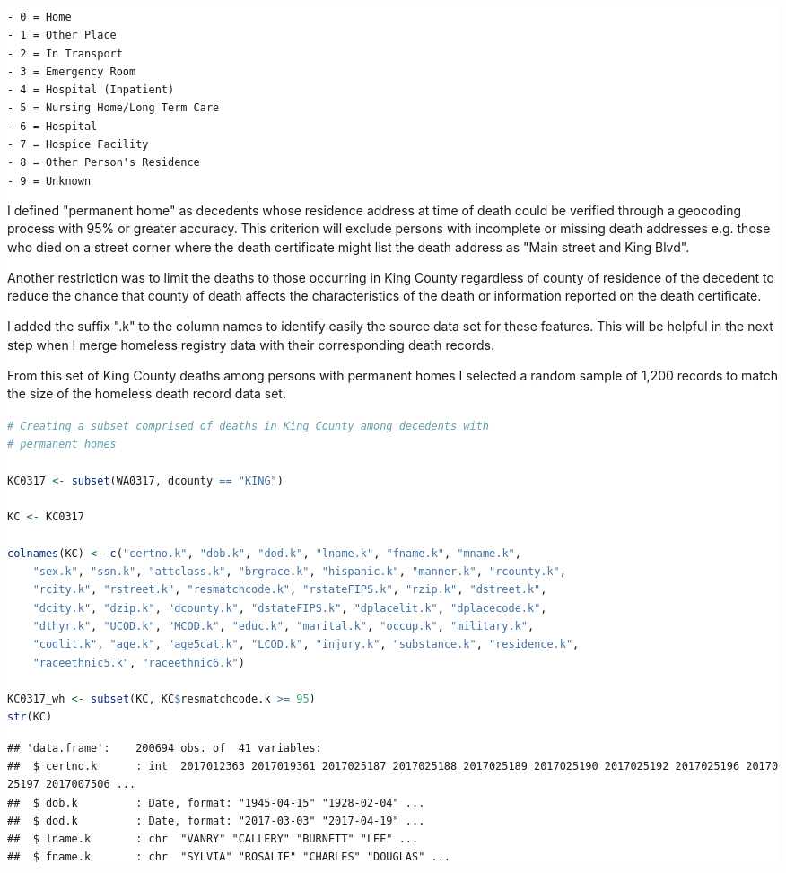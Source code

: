     - 0 = Home
    - 1 = Other Place
    - 2 = In Transport
    - 3 = Emergency Room
    - 4 = Hospital (Inpatient) 
    - 5 = Nursing Home/Long Term Care
    - 6 = Hospital
    - 7 = Hospice Facility
    - 8 = Other Person's Residence
    - 9 = Unknown

I defined "permanent home" as decedents whose residence address at time of death could be verified through a geocoding process with 95% or greater accuracy. This criterion will exclude persons with incomplete or missing death addresses e.g. those who died on a street corner where the death certificate might list the death address as "Main street and King Blvd".

Another restriction was to limit the deaths to those occurring in King County regardless of county of residence of the decedent to reduce the chance that county of death affects the characteristics of the death or information reported on the death certificate.

I added the suffix ".k" to the column names to identify easily the source data set for these features. This will be helpful in the next step when I merge homeless registry data with their corresponding death records.

From this set of King County deaths among persons with permanent homes I selected a random sample of 1,200 records to match the size of the homeless death record data set.

``` r
# Creating a subset comprised of deaths in King County among decedents with
# permanent homes

KC0317 <- subset(WA0317, dcounty == "KING")

KC <- KC0317

colnames(KC) <- c("certno.k", "dob.k", "dod.k", "lname.k", "fname.k", "mname.k", 
    "sex.k", "ssn.k", "attclass.k", "brgrace.k", "hispanic.k", "manner.k", "rcounty.k", 
    "rcity.k", "rstreet.k", "resmatchcode.k", "rstateFIPS.k", "rzip.k", "dstreet.k", 
    "dcity.k", "dzip.k", "dcounty.k", "dstateFIPS.k", "dplacelit.k", "dplacecode.k", 
    "dthyr.k", "UCOD.k", "MCOD.k", "educ.k", "marital.k", "occup.k", "military.k", 
    "codlit.k", "age.k", "age5cat.k", "LCOD.k", "injury.k", "substance.k", "residence.k", 
    "raceethnic5.k", "raceethnic6.k")

KC0317_wh <- subset(KC, KC$resmatchcode.k >= 95)
str(KC)
```

    ## 'data.frame':    200694 obs. of  41 variables:
    ##  $ certno.k      : int  2017012363 2017019361 2017025187 2017025188 2017025189 2017025190 2017025192 2017025196 2017025197 2017007506 ...
    ##  $ dob.k         : Date, format: "1945-04-15" "1928-02-04" ...
    ##  $ dod.k         : Date, format: "2017-03-03" "2017-04-19" ...
    ##  $ lname.k       : chr  "VANRY" "CALLERY" "BURNETT" "LEE" ...
    ##  $ fname.k       : chr  "SYLVIA" "ROSALIE" "CHARLES" "DOUGLAS" ...